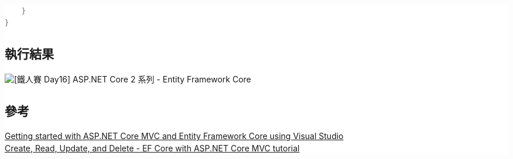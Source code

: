 ```cs
    }
}
```

## 執行結果

![[鐵人賽 Day16] ASP.NET Core 2 系列 - Entity Framework Core](/images/i16-1.png)

## 參考

[Getting started with ASP.NET Core MVC and Entity Framework Core using Visual Studio](https://docs.microsoft.com/en-us/aspnet/core/data/ef-mvc/intro)  
[Create, Read, Update, and Delete - EF Core with ASP.NET Core MVC tutorial](https://docs.microsoft.com/en-us/aspnet/core/data/ef-mvc/crud)